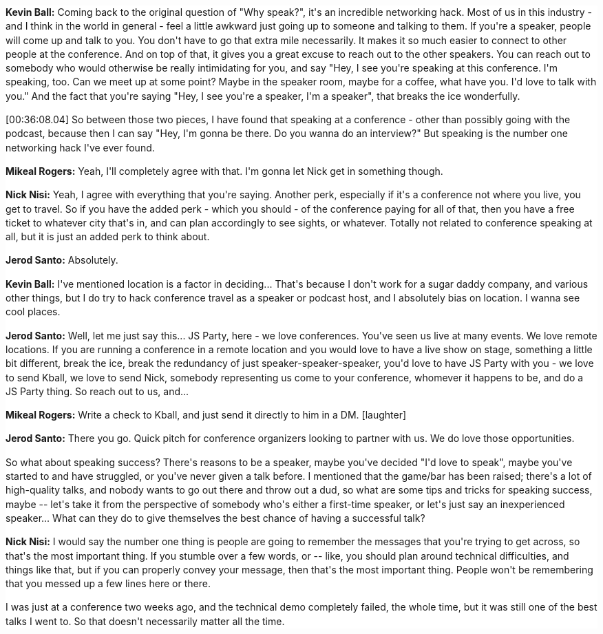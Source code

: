 **Kevin Ball:** Coming back to the original question of "Why speak?", it's an incredible networking hack. Most of us in this industry - and I think in the world in general - feel a little awkward just going up to someone and talking to them. If you're a speaker, people will come up and talk to you. You don't have to go that extra mile necessarily. It makes it so much easier to connect to other people at the conference. And on top of that, it gives you a great excuse to reach out to the other speakers. You can reach out to somebody who would otherwise be really intimidating for you, and say "Hey, I see you're speaking at this conference. I'm speaking, too. Can we meet up at some point? Maybe in the speaker room, maybe for a coffee, what have you. I'd love to talk with you." And the fact that you're saying "Hey, I see you're a speaker, I'm a speaker", that breaks the ice wonderfully.

\[00:36:08.04\] So between those two pieces, I have found that speaking at a conference - other than possibly going with the podcast, because then I can say "Hey, I'm gonna be there. Do you wanna do an interview?" But speaking is the number one networking hack I've ever found.

**Mikeal Rogers:** Yeah, I'll completely agree with that. I'm gonna let Nick get in something though.

**Nick Nisi:** Yeah, I agree with everything that you're saying. Another perk, especially if it's a conference not where you live, you get to travel. So if you have the added perk - which you should - of the conference paying for all of that, then you have a free ticket to whatever city that's in, and can plan accordingly to see sights, or whatever. Totally not related to conference speaking at all, but it is just an added perk to think about.

**Jerod Santo:** Absolutely.

**Kevin Ball:** I've mentioned location is a factor in deciding... That's because I don't work for a sugar daddy company, and various other things, but I do try to hack conference travel as a speaker or podcast host, and I absolutely bias on location. I wanna see cool places.

**Jerod Santo:** Well, let me just say this... JS Party, here - we love conferences. You've seen us live at many events. We love remote locations. If you are running a conference in a remote location and you would love to have a live show on stage, something a little bit different, break the ice, break the redundancy of just speaker-speaker-speaker, you'd love to have JS Party with you - we love to send Kball, we love to send Nick, somebody representing us come to your conference, whomever it happens to be, and do a JS Party thing. So reach out to us, and...

**Mikeal Rogers:** Write a check to Kball, and just send it directly to him in a DM. \[laughter\]

**Jerod Santo:** There you go. Quick pitch for conference organizers looking to partner with us. We do love those opportunities.

So what about speaking success? There's reasons to be a speaker, maybe you've decided "I'd love to speak", maybe you've started to and have struggled, or you've never given a talk before. I mentioned that the game/bar has been raised; there's a lot of high-quality talks, and nobody wants to go out there and throw out a dud, so what are some tips and tricks for speaking success, maybe -- let's take it from the perspective of somebody who's either a first-time speaker, or let's just say an inexperienced speaker... What can they do to give themselves the best chance of having a successful talk?

**Nick Nisi:** I would say the number one thing is people are going to remember the messages that you're trying to get across, so that's the most important thing. If you stumble over a few words, or -- like, you should plan around technical difficulties, and things like that, but if you can properly convey your message, then that's the most important thing. People won't be remembering that you messed up a few lines here or there.

I was just at a conference two weeks ago, and the technical demo completely failed, the whole time, but it was still one of the best talks I went to. So that doesn't necessarily matter all the time.
